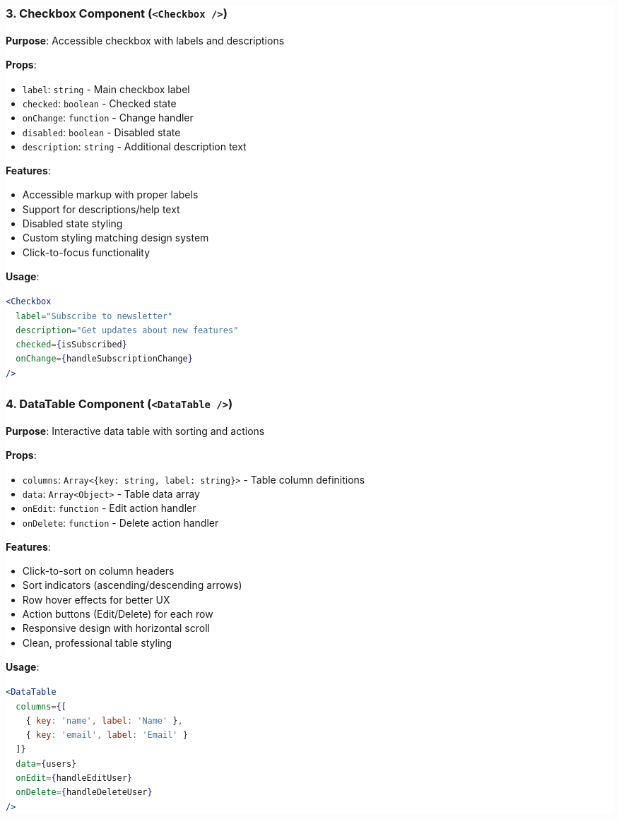 ### 3. **Checkbox Component** (`<Checkbox />`)
**Purpose**: Accessible checkbox with labels and descriptions

**Props**:
- `label`: `string` - Main checkbox label
- `checked`: `boolean` - Checked state
- `onChange`: `function` - Change handler
- `disabled`: `boolean` - Disabled state
- `description`: `string` - Additional description text

**Features**:
- Accessible markup with proper labels
- Support for descriptions/help text
- Disabled state styling
- Custom styling matching design system
- Click-to-focus functionality

**Usage**:
```jsx
<Checkbox
  label="Subscribe to newsletter"
  description="Get updates about new features"
  checked={isSubscribed}
  onChange={handleSubscriptionChange}
/>
```

### 4. **DataTable Component** (`<DataTable />`)
**Purpose**: Interactive data table with sorting and actions

**Props**:
- `columns`: `Array<{key: string, label: string}>` - Table column definitions
- `data`: `Array<Object>` - Table data array
- `onEdit`: `function` - Edit action handler
- `onDelete`: `function` - Delete action handler

**Features**:
- Click-to-sort on column headers
- Sort indicators (ascending/descending arrows)
- Row hover effects for better UX
- Action buttons (Edit/Delete) for each row
- Responsive design with horizontal scroll
- Clean, professional table styling

**Usage**:
```jsx
<DataTable
  columns={[
    { key: 'name', label: 'Name' },
    { key: 'email', label: 'Email' }
  ]}
  data={users}
  onEdit={handleEditUser}
  onDelete={handleDeleteUser}
/>
```
